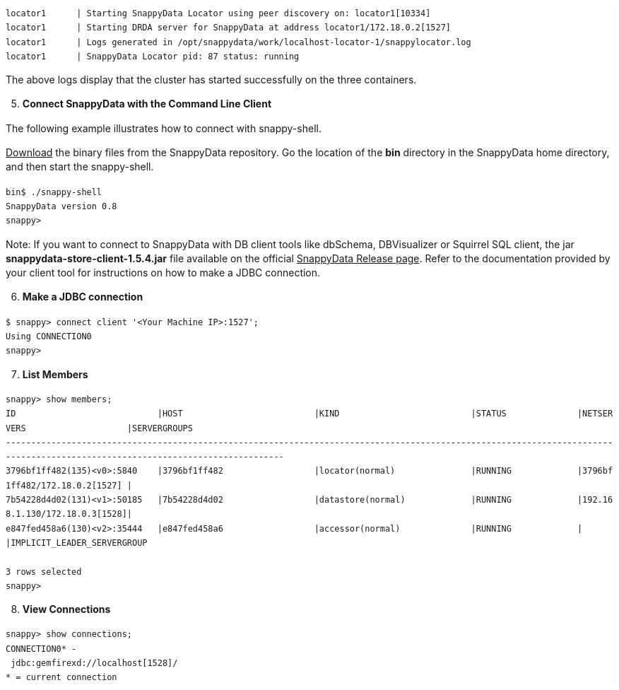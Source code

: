  ```
 locator1      | Starting SnappyData Locator using peer discovery on: locator1[10334]
 locator1      | Starting DRDA server for SnappyData at address locator1/172.18.0.2[1527]
 locator1      | Logs generated in /opt/snappydata/work/localhost-locator-1/snappylocator.log
 locator1      | SnappyData Locator pid: 87 status: running
 ```

 The above logs display that the cluster has started successfully on the three containers.

5. **Connect SnappyData with the Command Line Client**

 The following example illustrates how to connect with snappy-shell. 
 
 [Download](https://github.com/SnappyDataInc/snappydata/releases/download/v0.8/snappydata-0.8-bin.tar.gz) the binary files from the SnappyData repository. Go the location of the **bin** directory in the SnappyData home directory, and then start the snappy-shell.

 ```
 bin$ ./snappy-shell
 SnappyData version 0.8
 snappy>
 ```
  Note: If you want to connect to SnappyData with DB client tools like dbSchema, DBVisualizer or Squirrel SQL client,  the jar **snappydata-store-client-1.5.4.jar** file available on the official [SnappyData Release page](#https://github.com/SnappyDataInc/snappydata/releases). Refer to the documentation provided by your client tool for instructions on how to make a JDBC connection.
 
6. **Make a JDBC connection**

 ```
 $ snappy> connect client '<Your Machine IP>:1527';
 Using CONNECTION0
 snappy>
 ```
 
7. **List Members**

 ```
 snappy> show members;
 ID                            |HOST                          |KIND                          |STATUS              |NETSERVERS                    |SERVERGROUPS
 -------------------------------------------------------------------------------------------------------------------------------------------------------------------------------
 3796bf1ff482(135)<v0>:5840    |3796bf1ff482                  |locator(normal)               |RUNNING             |3796bf1ff482/172.18.0.2[1527] |
 7b54228d4d02(131)<v1>:50185   |7b54228d4d02                  |datastore(normal)             |RUNNING             |192.168.1.130/172.18.0.3[1528]|
 e847fed458a6(130)<v2>:35444   |e847fed458a6                  |accessor(normal)              |RUNNING             |                              |IMPLICIT_LEADER_SERVERGROUP

 3 rows selected
 snappy>
 ```

8. **View Connections**

 ```
 snappy> show connections;
 CONNECTION0* -
  jdbc:gemfirexd://localhost[1528]/
 * = current connection
 ```
